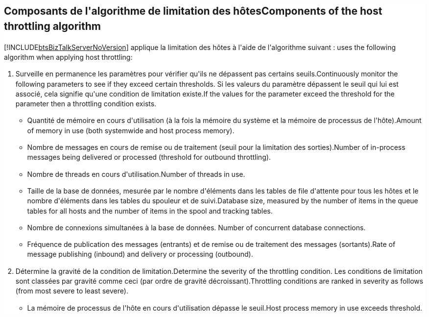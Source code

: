 ## <a name="components-of-the-host-throttling-algorithm"></a><span data-ttu-id="e6f40-107">Composants de l'algorithme de limitation des hôtes</span><span class="sxs-lookup"><span data-stu-id="e6f40-107">Components of the host throttling algorithm</span></span>  
 [!INCLUDE[btsBizTalkServerNoVersion](../includes/btsbiztalkservernoversion-md.md)]<span data-ttu-id="e6f40-108"> applique la limitation des hôtes à l'aide de l'algorithme suivant :</span><span class="sxs-lookup"><span data-stu-id="e6f40-108"> uses the following algorithm when applying host throttling:</span></span>  
  
1.  <span data-ttu-id="e6f40-109">Surveille en permanence les paramètres pour vérifier qu'ils ne dépassent pas certains seuils.</span><span class="sxs-lookup"><span data-stu-id="e6f40-109">Continuously monitor the following parameters to see if they exceed certain thresholds.</span></span> <span data-ttu-id="e6f40-110">Si les valeurs du paramètre dépassent le seuil qui lui est associé, cela signifie qu'une condition de limitation existe.</span><span class="sxs-lookup"><span data-stu-id="e6f40-110">If the values for the parameter exceed the threshold for the parameter then a throttling condition exists.</span></span>  
  
    -   <span data-ttu-id="e6f40-111">Quantité de mémoire en cours d'utilisation (à la fois la mémoire du système et la mémoire de processus de l'hôte).</span><span class="sxs-lookup"><span data-stu-id="e6f40-111">Amount of memory in use (both systemwide and host process memory).</span></span>  
  
    -   <span data-ttu-id="e6f40-112">Nombre de messages en cours de remise ou de traitement (seuil pour la limitation des sorties).</span><span class="sxs-lookup"><span data-stu-id="e6f40-112">Number of in-process messages being delivered or processed (threshold for outbound throttling).</span></span>  
  
    -   <span data-ttu-id="e6f40-113">Nombre de threads en cours d'utilisation.</span><span class="sxs-lookup"><span data-stu-id="e6f40-113">Number of threads in use.</span></span>  
  
    -   <span data-ttu-id="e6f40-114">Taille de la base de données, mesurée par le nombre d'éléments dans les tables de file d'attente pour tous les hôtes et le nombre d'éléments dans les tables du spouleur et de suivi.</span><span class="sxs-lookup"><span data-stu-id="e6f40-114">Database size, measured by the number of items in the queue tables for all hosts and the number of items in the spool and tracking tables.</span></span>  
  
    -   <span data-ttu-id="e6f40-115">Nombre de connexions simultanées à la base de données. </span><span class="sxs-lookup"><span data-stu-id="e6f40-115">Number of concurrent database connections.</span></span>  
  
    -   <span data-ttu-id="e6f40-116">Fréquence de publication des messages (entrants) et de remise ou de traitement des messages (sortants).</span><span class="sxs-lookup"><span data-stu-id="e6f40-116">Rate of message publishing (inbound) and delivery or processing (outbound).</span></span>  
  
2.  <span data-ttu-id="e6f40-117">Détermine la gravité de la condition de limitation.</span><span class="sxs-lookup"><span data-stu-id="e6f40-117">Determine the severity of the throttling condition.</span></span> <span data-ttu-id="e6f40-118">Les conditions de limitation sont classées par gravité comme ceci (par ordre de gravité décroissant).</span><span class="sxs-lookup"><span data-stu-id="e6f40-118">Throttling conditions are ranked in severity as follows (from most severe to least severe).</span></span>  
  
    -   <span data-ttu-id="e6f40-119">La mémoire de processus de l'hôte en cours d'utilisation dépasse le seuil.</span><span class="sxs-lookup"><span data-stu-id="e6f40-119">Host process memory in use exceeds threshold.</span></span>  
  